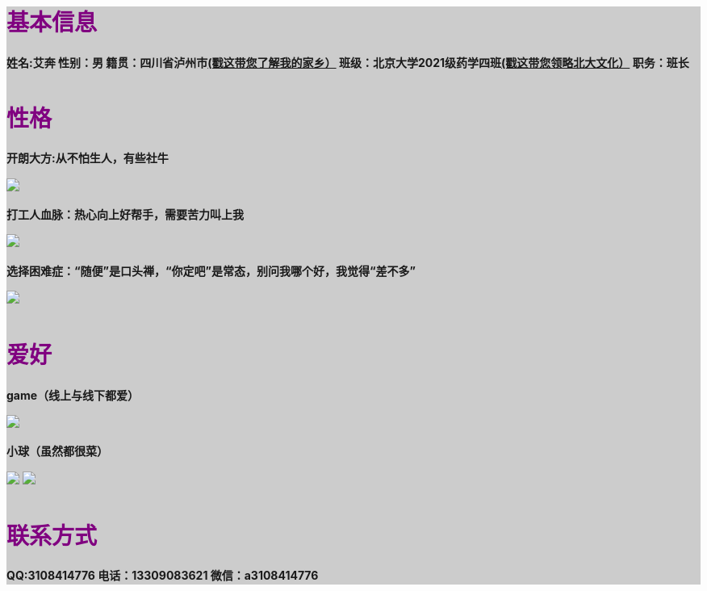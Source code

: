 <!DOCTYPE html>
<html lang="zh-cn">
  <head>
    <meta charset="utf-8"/>
    <title>艾奔自我介绍</title>
    <style>
      body{background-size: cover;background-image: url('http://bpic.588ku.com/back_pic/19/03/30/278dfe892de3a29471de62d0a7cd2e7f.jpg!/fw/750/quality/99/unsharp/true/compress/true');background-color: #cccccc;background-size: all;}
      h1{color: purple;}
      p{font-style: inherit;font-weight: bold;}
      #pic1{size: legal;}
    </style>
  </head>
  <body>
    <h1>基本信息</h1>
    <p>姓名:艾奔  性别：男  
    籍贯：四川省泸州市<a href="https://baike.sogou.com/v11207.htm">(戳这带您了解我的家乡）</a>
    班级：北京大学2021级药学四班<a href="https://www.pku.edu.cn/">(戳这带您领略北大文化）</a>
    职务：班长
    </p>
    <h1>性格</h1>
    <div>
    <p>开朗大方:从不怕生人，有些社牛</p>
    <img src="http://bpic.588ku.com/element_pic/00/16/09/1257d6ac962716c.jpg"/>
    <p>打工人血脉：热心向上好帮手，需要苦力叫上我</p>
    <img id=pic1 src="http://p0.itc.cn/images01/20201026/b35c5bd2c52f4c238c55ee84185800ad.jpeg">
    </div>
    <div>
    <p>选择困难症：“随便”是口头禅，“你定吧”是常态，别问我哪个好，我觉得“差不多”</p>
    <img src="http://5b0988e595225.cdn.sohucs.com/images/20170907/9fda586dd87743bab4a4cd01058048a2.jpeg">
    </div>
    <h1>爱好</h1>
    <p>game（线上与线下都爱）</p>
    <img src="http://img.mp.itc.cn/upload/20170421/33e7cff33ad04ae6b1e2880f11ae9f39.gif">
    <p>小球（虽然都很菜）</p>
    <img src="http://spider.nosdn.127.net/dde8a839363a434b04f57926c6b9b373.jpeg">
    <img src="https://i01piccdn.sogoucdn.com/418e971cbd0a1131">
    <h1>联系方式</h1>
    <p>QQ:3108414776 电话：13309083621 微信：a3108414776 </p>
  </body>
</html>
